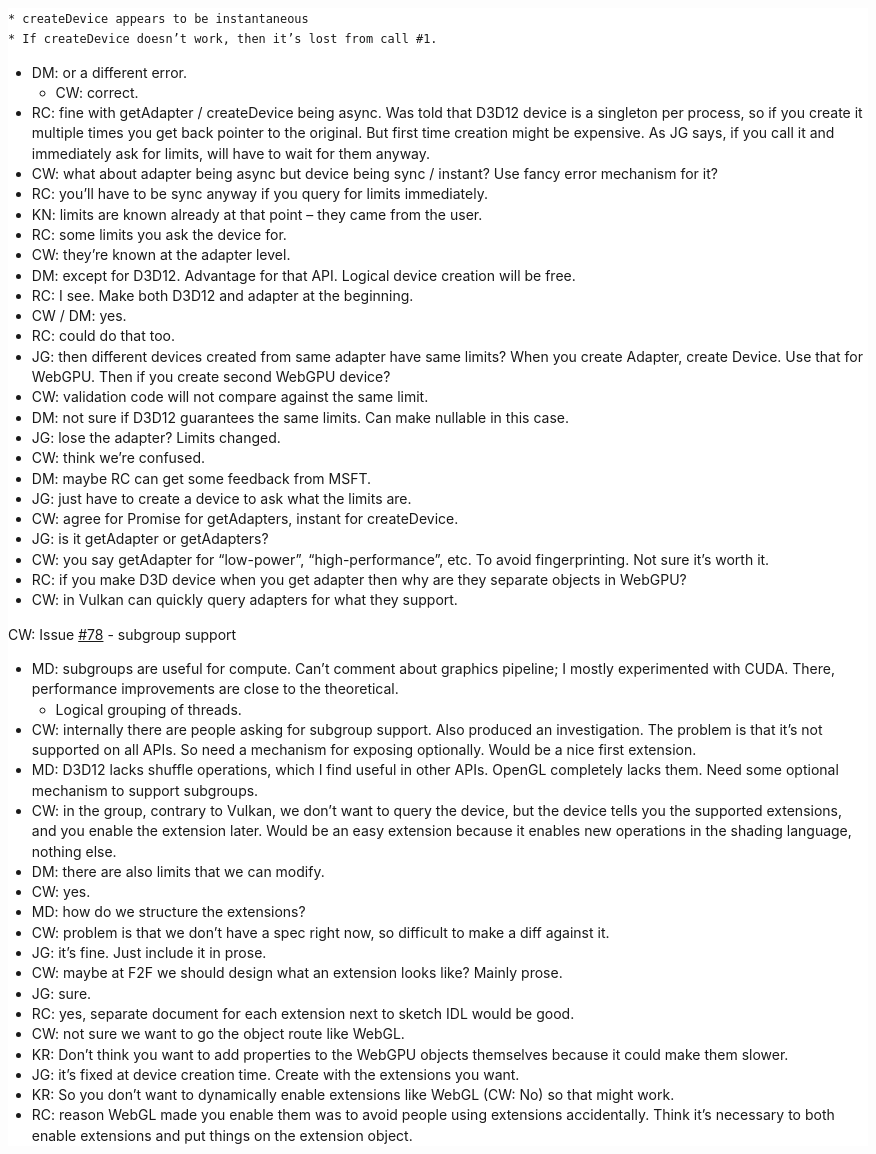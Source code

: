     * createDevice appears to be instantaneous
    * If createDevice doesn’t work, then it’s lost from call #1.
* DM: or a different error.
    * CW: correct.
* RC: fine with getAdapter / createDevice being async. Was told that D3D12 device is a singleton per process, so if you create it multiple times you get back pointer to the original. But first time creation might be expensive. As JG says, if you call it and immediately ask for limits, will have to wait for them anyway.
* CW: what about adapter being async but device being sync / instant? Use fancy error mechanism for it?
* RC: you’ll have to be sync anyway if you query for limits immediately.
* KN: limits are known already at that point – they came from the user.
* RC: some limits you ask the device for.
* CW: they’re known at the adapter level.
* DM: except for D3D12. Advantage for that API. Logical device creation will be free.
* RC: I see. Make both D3D12 and adapter at the beginning.
* CW / DM: yes.
* RC: could do that too.
* JG: then different devices created from same adapter have same limits? When you create Adapter, create Device. Use that for WebGPU. Then if you create second WebGPU device?
* CW: validation code will not compare against the same limit.
* DM: not sure if D3D12 guarantees the same limits. Can make nullable in this case.
* JG: lose the adapter? Limits changed.
* CW: think we’re confused.
* DM: maybe RC can get some feedback from MSFT.
* JG: just have to create a device to ask what the limits are.
* CW: agree for Promise for getAdapters, instant for createDevice.
* JG: is it getAdapter or getAdapters?
* CW: you say getAdapter for “low-power”, “high-performance”, etc. To avoid fingerprinting. Not sure it’s worth it.
* RC: if you make D3D device when you get adapter then why are they separate objects in WebGPU?
* CW: in Vulkan can quickly query adapters for what they support.

CW: Issue [#78](https://github.com/gpuweb/gpuweb/issues/78) - subgroup support



* MD: subgroups are useful for compute. Can’t comment about graphics pipeline; I mostly experimented with CUDA. There, performance improvements are close to the theoretical.
    * Logical grouping of threads.
* CW: internally there are people asking for subgroup support. Also produced an investigation. The problem is that it’s not supported on all APIs. So need a mechanism for exposing optionally. Would be a nice first extension.
* MD: D3D12 lacks shuffle operations, which I find useful in other APIs. OpenGL completely lacks them. Need some optional mechanism to support subgroups.
* CW: in the group, contrary to Vulkan, we don’t want to query the device, but the device tells you the supported extensions, and you enable the extension later. Would be an easy extension because it enables new operations in the shading language, nothing else.
* DM: there are also limits that we can modify.
* CW: yes.
* MD: how do we structure the extensions?
* CW: problem is that we don’t have a spec right now, so difficult to make a diff against it.
* JG: it’s fine. Just include it in prose.
* CW: maybe at F2F we should design what an extension looks like? Mainly prose.
* JG: sure.
* RC: yes, separate document for each extension next to sketch IDL would be good.
* CW: not sure we want to go the object route like WebGL.
* KR: Don’t think you want to add properties to the WebGPU objects themselves because it could make them slower.
* JG: it’s fixed at device creation time. Create with the extensions you want.
* KR: So you don’t want to dynamically enable extensions like WebGL (CW: No) so that might work.
* RC: reason WebGL made you enable them was to avoid people using extensions accidentally. Think it’s necessary to both enable extensions and put things on the extension object.